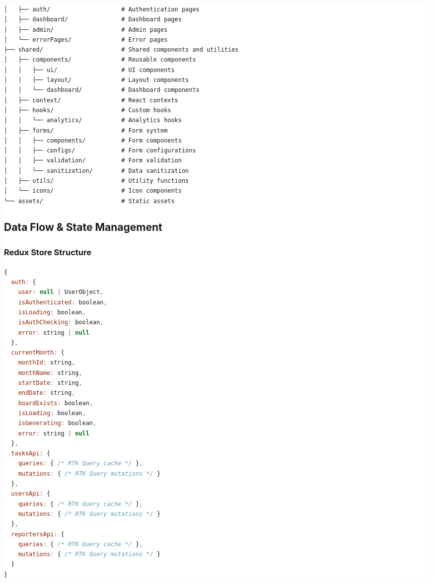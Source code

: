 ```
│   ├── auth/                    # Authentication pages
│   ├── dashboard/               # Dashboard pages
│   ├── admin/                   # Admin pages
│   └── errorPages/              # Error pages
├── shared/                      # Shared components and utilities
│   ├── components/              # Reusable components
│   │   ├── ui/                  # UI components
│   │   ├── layout/              # Layout components
│   │   └── dashboard/           # Dashboard components
│   ├── context/                 # React contexts
│   ├── hooks/                   # Custom hooks
│   │   └── analytics/           # Analytics hooks
│   ├── forms/                   # Form system
│   │   ├── components/          # Form components
│   │   ├── configs/             # Form configurations
│   │   ├── validation/          # Form validation
│   │   └── sanitization/        # Data sanitization
│   ├── utils/                   # Utility functions
│   └── icons/                   # Icon components
└── assets/                      # Static assets
```

## Data Flow & State Management

### Redux Store Structure

```javascript
{
  auth: {
    user: null | UserObject,
    isAuthenticated: boolean,
    isLoading: boolean,
    isAuthChecking: boolean,
    error: string | null
  },
  currentMonth: {
    monthId: string,
    monthName: string,
    startDate: string,
    endDate: string,
    boardExists: boolean,
    isLoading: boolean,
    isGenerating: boolean,
    error: string | null
  },
  tasksApi: {
    queries: { /* RTK Query cache */ },
    mutations: { /* RTK Query mutations */ }
  },
  usersApi: {
    queries: { /* RTK Query cache */ },
    mutations: { /* RTK Query mutations */ }
  },
  reportersApi: {
    queries: { /* RTK Query cache */ },
    mutations: { /* RTK Query mutations */ }
  }
}
```
